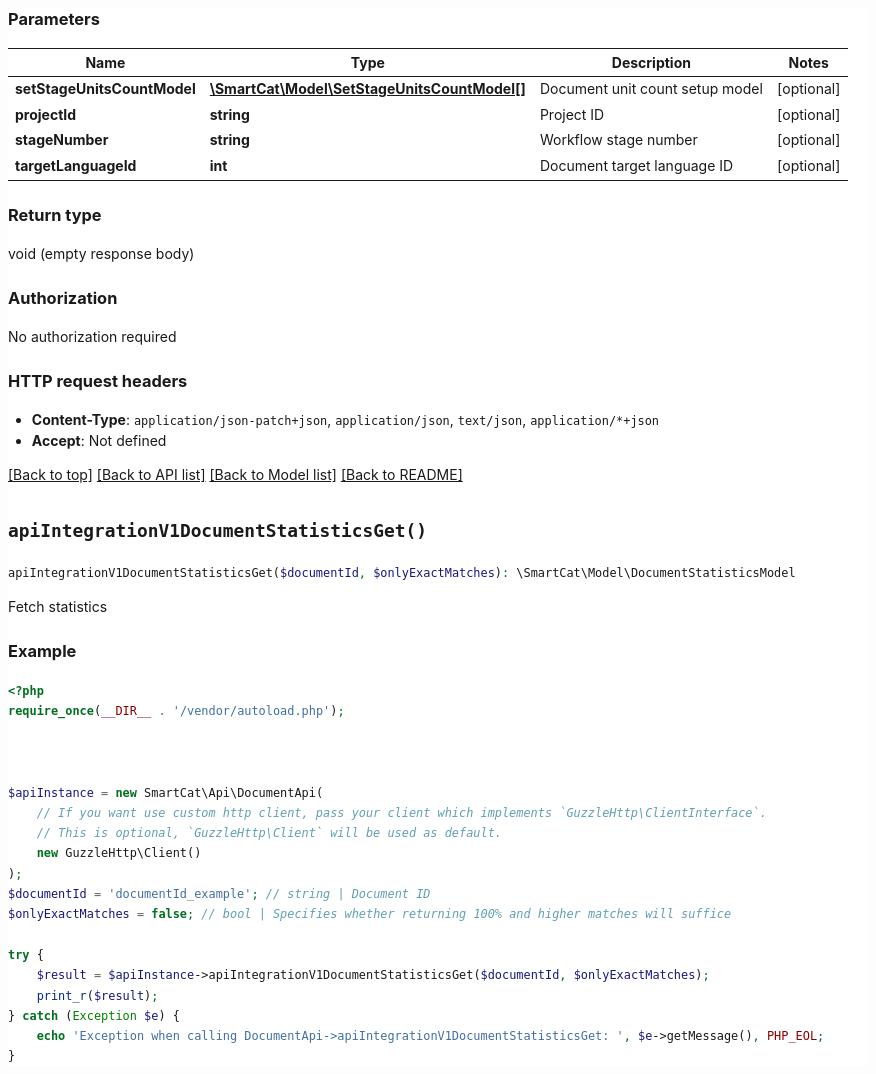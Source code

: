 ### Parameters

| Name | Type | Description  | Notes |
| ------------- | ------------- | ------------- | ------------- |
| **setStageUnitsCountModel** | [**\SmartCat\Model\SetStageUnitsCountModel[]**](../Model/SetStageUnitsCountModel.md)| Document unit count setup model | [optional] |
| **projectId** | **string**| Project ID | [optional] |
| **stageNumber** | **string**| Workflow stage number | [optional] |
| **targetLanguageId** | **int**| Document target language ID | [optional] |

### Return type

void (empty response body)

### Authorization

No authorization required

### HTTP request headers

- **Content-Type**: `application/json-patch+json`, `application/json`, `text/json`, `application/*+json`
- **Accept**: Not defined

[[Back to top]](#) [[Back to API list]](../../README.md#endpoints)
[[Back to Model list]](../../README.md#models)
[[Back to README]](../../README.md)

## `apiIntegrationV1DocumentStatisticsGet()`

```php
apiIntegrationV1DocumentStatisticsGet($documentId, $onlyExactMatches): \SmartCat\Model\DocumentStatisticsModel
```

Fetch statistics

### Example

```php
<?php
require_once(__DIR__ . '/vendor/autoload.php');



$apiInstance = new SmartCat\Api\DocumentApi(
    // If you want use custom http client, pass your client which implements `GuzzleHttp\ClientInterface`.
    // This is optional, `GuzzleHttp\Client` will be used as default.
    new GuzzleHttp\Client()
);
$documentId = 'documentId_example'; // string | Document ID
$onlyExactMatches = false; // bool | Specifies whether returning 100% and higher matches will suffice

try {
    $result = $apiInstance->apiIntegrationV1DocumentStatisticsGet($documentId, $onlyExactMatches);
    print_r($result);
} catch (Exception $e) {
    echo 'Exception when calling DocumentApi->apiIntegrationV1DocumentStatisticsGet: ', $e->getMessage(), PHP_EOL;
}
```
